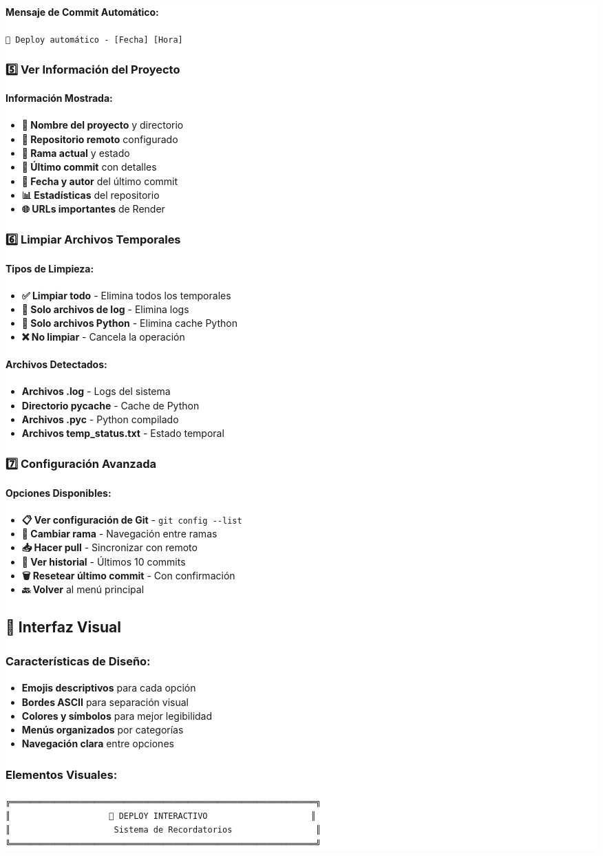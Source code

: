 #### **Mensaje de Commit Automático:**
```
🚀 Deploy automático - [Fecha] [Hora]
```

### **5️⃣ Ver Información del Proyecto**
#### **Información Mostrada:**
- **🏢 Nombre del proyecto** y directorio
- **🔗 Repositorio remoto** configurado
- **🌿 Rama actual** y estado
- **📝 Último commit** con detalles
- **📅 Fecha y autor** del último commit
- **📊 Estadísticas** del repositorio
- **🌐 URLs importantes** de Render

### **6️⃣ Limpiar Archivos Temporales**
#### **Tipos de Limpieza:**
- **✅ Limpiar todo** - Elimina todos los temporales
- **📄 Solo archivos de log** - Elimina logs
- **🐍 Solo archivos Python** - Elimina cache Python
- **❌ No limpiar** - Cancela la operación

#### **Archivos Detectados:**
- **Archivos .log** - Logs del sistema
- **Directorio __pycache__** - Cache de Python
- **Archivos .pyc** - Python compilado
- **Archivos temp_status.txt** - Estado temporal

### **7️⃣ Configuración Avanzada**
#### **Opciones Disponibles:**
- **📋 Ver configuración de Git** - `git config --list`
- **🔄 Cambiar rama** - Navegación entre ramas
- **📥 Hacer pull** - Sincronizar con remoto
- **🔀 Ver historial** - Últimos 10 commits
- **🗑️ Resetear último commit** - Con confirmación
- **🔙 Volver** al menú principal

## 🎨 Interfaz Visual

### **Características de Diseño:**
- **Emojis descriptivos** para cada opción
- **Bordes ASCII** para separación visual
- **Colores y símbolos** para mejor legibilidad
- **Menús organizados** por categorías
- **Navegación clara** entre opciones

### **Elementos Visuales:**
```
╔══════════════════════════════════════════════════════════════╗
║                    🚀 DEPLOY INTERACTIVO                     ║
║                     Sistema de Recordatorios                 ║
╚══════════════════════════════════════════════════════════════╝
```
